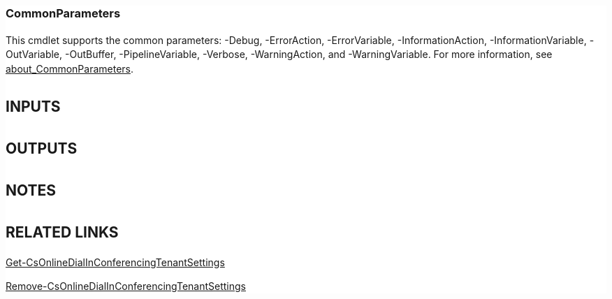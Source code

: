 ### CommonParameters
This cmdlet supports the common parameters: -Debug, -ErrorAction, -ErrorVariable, -InformationAction, -InformationVariable, -OutVariable, -OutBuffer, -PipelineVariable, -Verbose, -WarningAction, and -WarningVariable. For more information, see [about_CommonParameters](https://go.microsoft.com/fwlink/?LinkID=113216).

## INPUTS

## OUTPUTS

## NOTES

## RELATED LINKS
[Get-CsOnlineDialInConferencingTenantSettings](https://learn.microsoft.com/powershell/module/microsoftteams/get-csonlinedialinconferencingtenantsettings)

[Remove-CsOnlineDialInConferencingTenantSettings](https://learn.microsoft.com/powershell/module/microsoftteams/remove-csonlinedialinconferencingtenantsettings)
